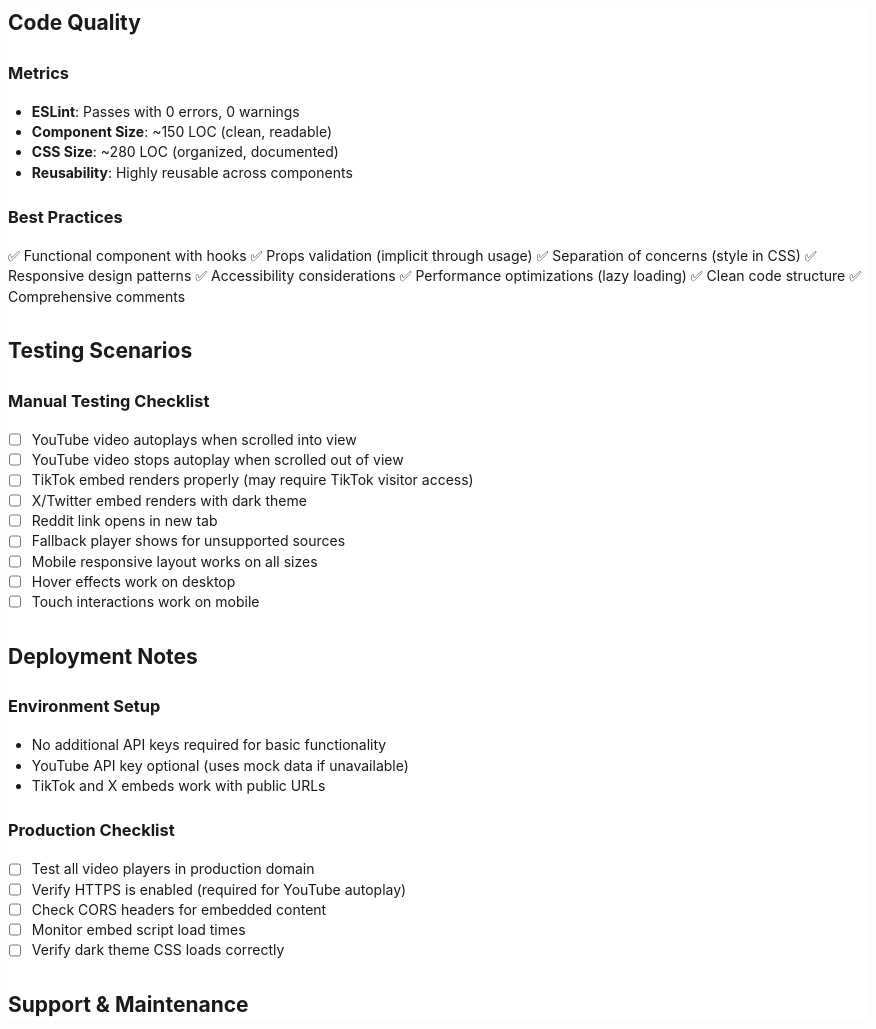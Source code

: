## Code Quality

### Metrics
- **ESLint**: Passes with 0 errors, 0 warnings
- **Component Size**: ~150 LOC (clean, readable)
- **CSS Size**: ~280 LOC (organized, documented)
- **Reusability**: Highly reusable across components

### Best Practices
✅ Functional component with hooks
✅ Props validation (implicit through usage)
✅ Separation of concerns (style in CSS)
✅ Responsive design patterns
✅ Accessibility considerations
✅ Performance optimizations (lazy loading)
✅ Clean code structure
✅ Comprehensive comments

## Testing Scenarios

### Manual Testing Checklist
- [ ] YouTube video autoplays when scrolled into view
- [ ] YouTube video stops autoplay when scrolled out of view
- [ ] TikTok embed renders properly (may require TikTok visitor access)
- [ ] X/Twitter embed renders with dark theme
- [ ] Reddit link opens in new tab
- [ ] Fallback player shows for unsupported sources
- [ ] Mobile responsive layout works on all sizes
- [ ] Hover effects work on desktop
- [ ] Touch interactions work on mobile

## Deployment Notes

### Environment Setup
- No additional API keys required for basic functionality
- YouTube API key optional (uses mock data if unavailable)
- TikTok and X embeds work with public URLs

### Production Checklist
- [ ] Test all video players in production domain
- [ ] Verify HTTPS is enabled (required for YouTube autoplay)
- [ ] Check CORS headers for embedded content
- [ ] Monitor embed script load times
- [ ] Verify dark theme CSS loads correctly

## Support & Maintenance
